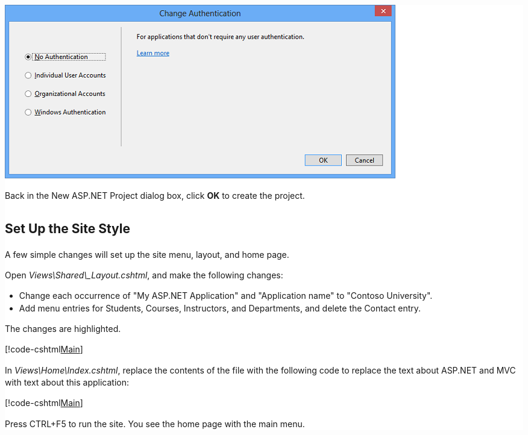![New_project_dialog_box](creating-an-entity-framework-data-model-for-an-asp-net-mvc-application/_static/image5.png)

Back in the New ASP.NET Project dialog box, click **OK** to create the project.

## Set Up the Site Style

A few simple changes will set up the site menu, layout, and home page.

Open *Views\Shared\\_Layout.cshtml*, and make the following changes:

- Change each occurrence of "My ASP.NET Application" and "Application name" to "Contoso University".
- Add menu entries for Students, Courses, Instructors, and Departments, and delete the Contact entry.

The changes are highlighted.

[!code-cshtml[Main](creating-an-entity-framework-data-model-for-an-asp-net-mvc-application/samples/sample1.cshtml?highlight=6,19,24-27,38)]

In *Views\Home\Index.cshtml*, replace the contents of the file with the following code to replace the text about ASP.NET and MVC with text about this application:

[!code-cshtml[Main](creating-an-entity-framework-data-model-for-an-asp-net-mvc-application/samples/sample2.cshtml)]

Press CTRL+F5 to run the site. You see the home page with the main menu.
